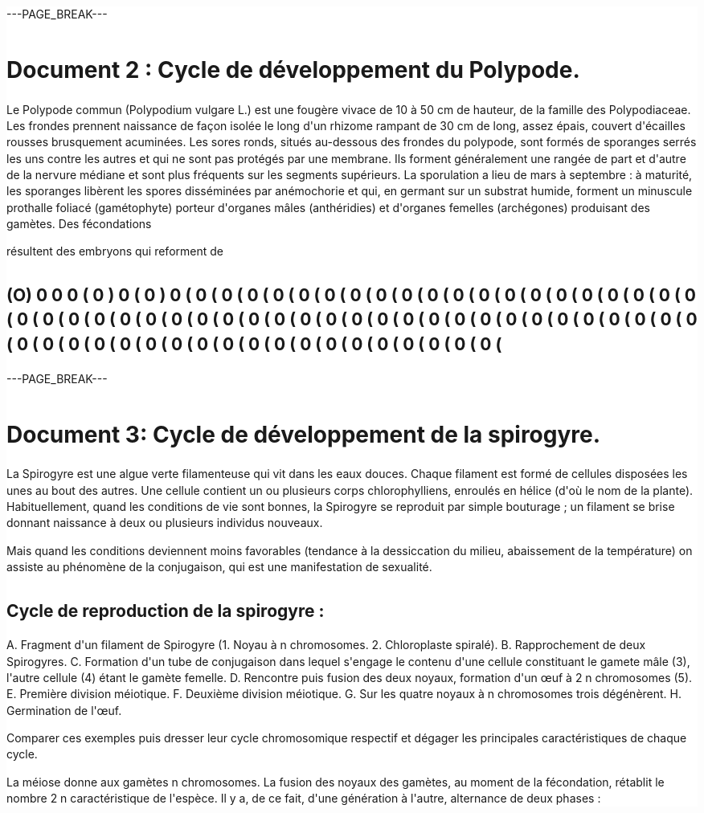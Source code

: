 ---PAGE_BREAK---

# Document 2 : Cycle de développement du Polypode. 

Le Polypode commun (Polypodium vulgare L.) est une fougère vivace de 10 à 50 cm de hauteur, de la famille des Polypodiaceae. Les frondes prennent naissance de façon isolée le long d'un rhizome rampant de 30 cm de long, assez épais, couvert d'écailles rousses brusquement acuminées. Les sores ronds, situés au-dessous des frondes du polypode, sont formés de sporanges serrés les uns contre les autres et qui ne sont pas protégés par une membrane. Ils forment généralement une rangée de part et d'autre de la nervure médiane et sont plus fréquents sur les segments supérieurs. La sporulation a lieu de mars à septembre : à maturité, les sporanges libèrent les spores disséminées par anémochorie et qui, en germant sur un substrat humide, forment un minuscule prothalle foliacé (gamétophyte) porteur d'organes mâles (anthéridies) et d'organes femelles (archégones) produisant des gamètes. Des fécondations

résultent des embryons qui reforment de


## (O) 0 0 0 ( 0 ) 0 ( 0 ) 0 ( 0 ( 0 ( 0 ( 0 ( 0 ( 0 ( 0 ( 0 ( 0 ( 0 ( 0 ( 0 ( 0 ( 0 ( 0 ( 0 ( 0 ( 0 ( 0 ( 0 ( 0 ( 0 ( 0 ( 0 ( 0 ( 0 ( 0 ( 0 ( 0 ( 0 ( 0 ( 0 ( 0 ( 0 ( 0 ( 0 ( 0 ( 0 ( 0 ( 0 ( 0 ( 0 ( 0 ( 0 ( 0 ( 0 ( 0 ( 0 ( 0 ( 0 ( 0 ( 0 ( 0 ( 0 ( 0 ( 0 ( 0 ( 0 ( 0 ( 0 ( 0 ( 0 ( 0 ( 0 ( 0 ( 0 (

---PAGE_BREAK---

# Document 3: Cycle de développement de la spirogyre. 

La Spirogyre est une algue verte filamenteuse qui vit dans les eaux douces. Chaque filament est formé de cellules disposées les unes au bout des autres. Une cellule contient un ou plusieurs corps chlorophylliens, enroulés en hélice (d'où le nom de la plante). Habituellement, quand les conditions de vie sont bonnes, la Spirogyre se reproduit par simple bouturage ; un filament se brise donnant naissance à deux ou plusieurs individus nouveaux.

Mais quand les conditions deviennent moins favorables (tendance à la dessiccation du milieu, abaissement de la température) on assiste au phénomène de la conjugaison, qui est une manifestation de sexualité.


## Cycle de reproduction de la spirogyre :

A. Fragment d'un filament de Spirogyre (1. Noyau à n chromosomes. 2. Chloroplaste spiralé). B. Rapprochement de deux Spirogyres. C. Formation d'un tube de conjugaison dans lequel s'engage le contenu d'une cellule constituant le gamete mâle (3), l'autre cellule (4) étant le gamète femelle.
D. Rencontre puis fusion des deux noyaux, formation d'un œuf à 2 n chromosomes (5). E. Première division méiotique. F. Deuxième division méiotique. G. Sur les quatre noyaux à n chromosomes trois dégénèrent. H. Germination de l'œuf.

Comparer ces exemples puis dresser leur cycle chromosomique respectif et dégager les principales caractéristiques de chaque cycle.

La méiose donne aux gamètes n chromosomes. La fusion des noyaux des gamètes, au moment de la fécondation, rétablit le nombre 2 n caractéristique de l'espèce. Il y a, de ce fait, d'une génération à l'autre, alternance de deux phases :
